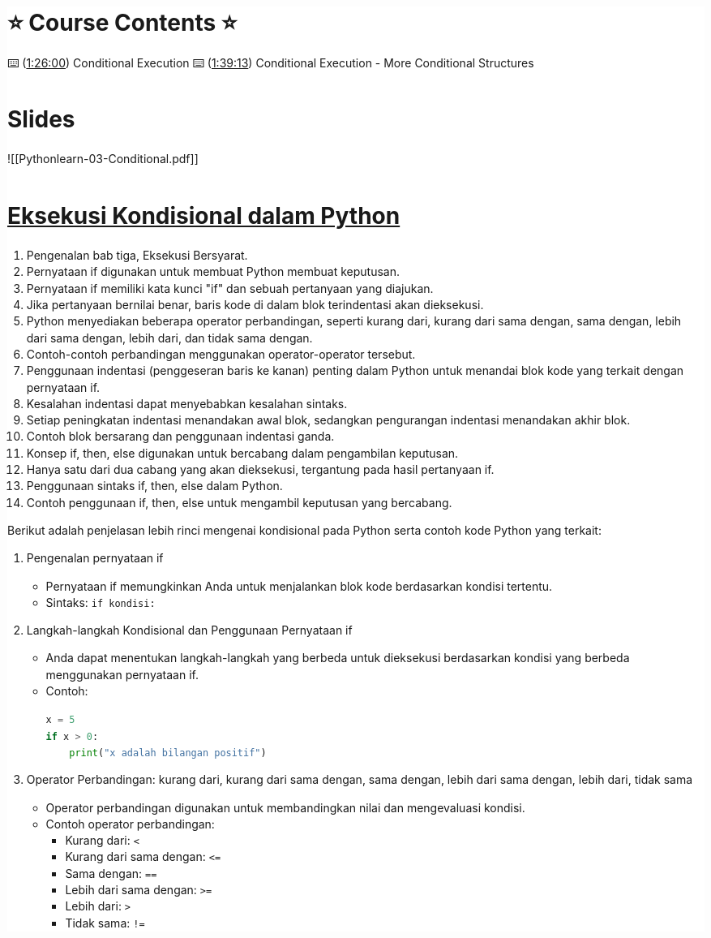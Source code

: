 # ⭐️ Course Contents ⭐️

⌨️ ([1:26:00](https://www.youtube.com/watch?v=8DvywoWv6fI&t=5160s)) Conditional Execution 
⌨️ ([1:39:13](https://www.youtube.com/watch?v=8DvywoWv6fI&t=5953s)) Conditional Execution - More Conditional Structures 

# Slides

![[Pythonlearn-03-Conditional.pdf]]

# [Eksekusi Kondisional dalam Python](https://www.youtube.com/watch?v=8DvywoWv6fI&t=5160s)

1. Pengenalan bab tiga, Eksekusi Bersyarat.
2. Pernyataan if digunakan untuk membuat Python membuat keputusan.
3. Pernyataan if memiliki kata kunci "if" dan sebuah pertanyaan yang diajukan.
4. Jika pertanyaan bernilai benar, baris kode di dalam blok terindentasi akan dieksekusi.
5. Python menyediakan beberapa operator perbandingan, seperti kurang dari, kurang dari sama dengan, sama dengan, lebih dari sama dengan, lebih dari, dan tidak sama dengan.
6. Contoh-contoh perbandingan menggunakan operator-operator tersebut.
7. Penggunaan indentasi (penggeseran baris ke kanan) penting dalam Python untuk menandai blok kode yang terkait dengan pernyataan if.
8. Kesalahan indentasi dapat menyebabkan kesalahan sintaks.
9. Setiap peningkatan indentasi menandakan awal blok, sedangkan pengurangan indentasi menandakan akhir blok.
10. Contoh blok bersarang dan penggunaan indentasi ganda.
11. Konsep if, then, else digunakan untuk bercabang dalam pengambilan keputusan.
12. Hanya satu dari dua cabang yang akan dieksekusi, tergantung pada hasil pertanyaan if.
13. Penggunaan sintaks if, then, else dalam Python.
14. Contoh penggunaan if, then, else untuk mengambil keputusan yang bercabang.

Berikut adalah penjelasan lebih rinci mengenai kondisional pada Python serta contoh kode Python yang terkait:

1. Pengenalan pernyataan if
   - Pernyataan if memungkinkan Anda untuk menjalankan blok kode berdasarkan kondisi tertentu.
   - Sintaks: `if kondisi:`
   
2. Langkah-langkah Kondisional dan Penggunaan Pernyataan if
   - Anda dapat menentukan langkah-langkah yang berbeda untuk dieksekusi berdasarkan kondisi yang berbeda menggunakan pernyataan if.
   - Contoh:
     ```python
     x = 5
     if x > 0:
         print("x adalah bilangan positif")
     ```

3. Operator Perbandingan: kurang dari, kurang dari sama dengan, sama dengan, lebih dari sama dengan, lebih dari, tidak sama
   - Operator perbandingan digunakan untuk membandingkan nilai dan mengevaluasi kondisi.
   - Contoh operator perbandingan:
     - Kurang dari: `<`
     - Kurang dari sama dengan: `<=`
     - Sama dengan: `==`
     - Lebih dari sama dengan: `>=`
     - Lebih dari: `>`
     - Tidak sama: `!=`
